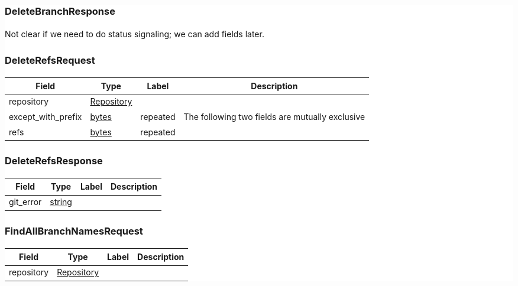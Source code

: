 




<a name="gitaly.DeleteBranchResponse"></a>

### DeleteBranchResponse
Not clear if we need to do status signaling; we can add fields later.






<a name="gitaly.DeleteRefsRequest"></a>

### DeleteRefsRequest



| Field | Type | Label | Description |
| ----- | ---- | ----- | ----------- |
| repository | [Repository](#gitaly.Repository) |  |  |
| except_with_prefix | [bytes](#bytes) | repeated | The following two fields are mutually exclusive |
| refs | [bytes](#bytes) | repeated |  |






<a name="gitaly.DeleteRefsResponse"></a>

### DeleteRefsResponse



| Field | Type | Label | Description |
| ----- | ---- | ----- | ----------- |
| git_error | [string](#string) |  |  |






<a name="gitaly.FindAllBranchNamesRequest"></a>

### FindAllBranchNamesRequest



| Field | Type | Label | Description |
| ----- | ---- | ----- | ----------- |
| repository | [Repository](#gitaly.Repository) |  |  |






<a name="gitaly.FindAllBranchNamesResponse"></a>
